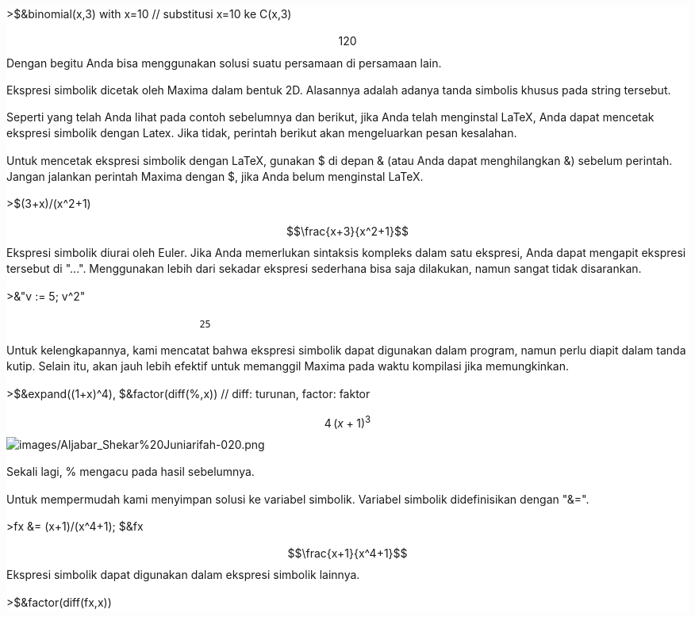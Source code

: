 \>$&binomial(x,3) with x=10 // substitusi x=10 ke C(x,3)


$$120$$Dengan begitu Anda bisa menggunakan solusi suatu persamaan di
persamaan lain.


Ekspresi simbolik dicetak oleh Maxima dalam bentuk 2D. Alasannya
adalah adanya tanda simbolis khusus pada string tersebut.


Seperti yang telah Anda lihat pada contoh sebelumnya dan berikut, jika
Anda telah menginstal LaTeX, Anda dapat mencetak ekspresi simbolik
dengan Latex. Jika tidak, perintah berikut akan mengeluarkan pesan
kesalahan.


Untuk mencetak ekspresi simbolik dengan LaTeX, gunakan $ di depan &amp;
(atau Anda dapat menghilangkan &amp;) sebelum perintah. Jangan jalankan
perintah Maxima dengan $, jika Anda belum menginstal LaTeX.


\>$(3+x)/(x^2+1)


$$\frac{x+3}{x^2+1}$$Ekspresi simbolik diurai oleh Euler. Jika Anda memerlukan sintaksis
kompleks dalam satu ekspresi, Anda dapat mengapit ekspresi tersebut di
"...". Menggunakan lebih dari sekadar ekspresi sederhana bisa saja
dilakukan, namun sangat tidak disarankan.


\>&"v := 5; v^2"


    
                                      25
    

Untuk kelengkapannya, kami mencatat bahwa ekspresi simbolik dapat
digunakan dalam program, namun perlu diapit dalam tanda kutip. Selain
itu, akan jauh lebih efektif untuk memanggil Maxima pada waktu
kompilasi jika memungkinkan.


\>$&expand((1+x)^4), $&factor(diff(%,x)) // diff: turunan, factor: faktor


$$4\,\left(x+1\right)^3$$![images/Aljabar_Shekar%20Juniarifah-020.png](images/Aljabar_Shekar%20Juniarifah-020.png)

Sekali lagi, % mengacu pada hasil sebelumnya.


Untuk mempermudah kami menyimpan solusi ke variabel simbolik. Variabel
simbolik didefinisikan dengan "&amp;=".


\>fx &= (x+1)/(x^4+1); $&fx


$$\frac{x+1}{x^4+1}$$Ekspresi simbolik dapat digunakan dalam ekspresi simbolik lainnya.


\>$&factor(diff(fx,x))

